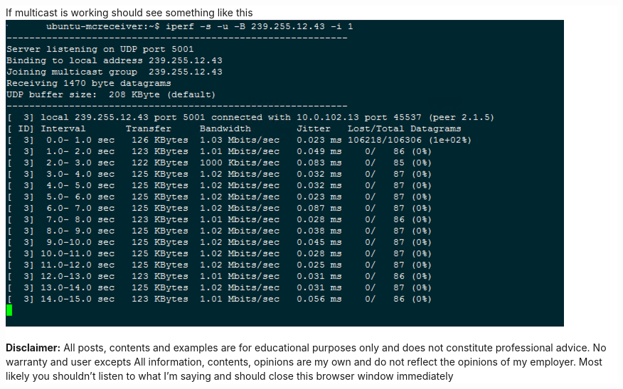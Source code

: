 If multicast is working should see something like this
![mcreceiver vm](../assets/mcreceiver-vm.png)


**Disclaimer:** All posts, contents and examples are for educational purposes only and does not constitute professional advice. No warranty and user excepts All information, contents, opinions are my own and do not reflect the opinions of my employer. Most likely you shouldn’t listen to what I’m saying and should close this browser window immediately
